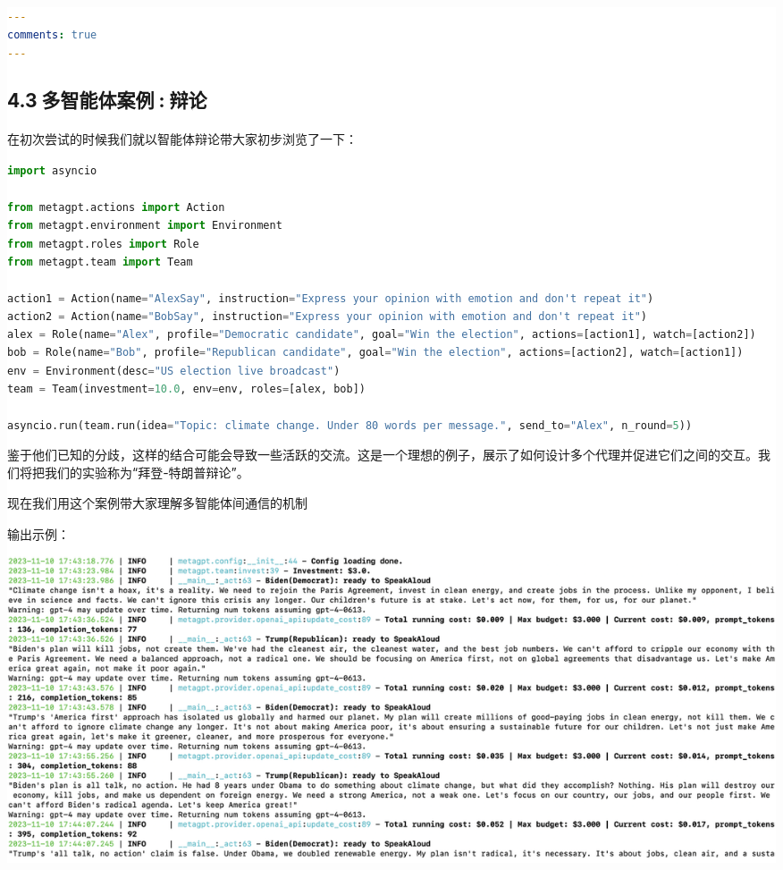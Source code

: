 ```yaml
---
comments: true
---
```


## 4.3 多智能体案例 : 辩论

在初次尝试的时候我们就以智能体辩论带大家初步浏览了一下：

```python
import asyncio

from metagpt.actions import Action
from metagpt.environment import Environment
from metagpt.roles import Role
from metagpt.team import Team

action1 = Action(name="AlexSay", instruction="Express your opinion with emotion and don't repeat it")
action2 = Action(name="BobSay", instruction="Express your opinion with emotion and don't repeat it")
alex = Role(name="Alex", profile="Democratic candidate", goal="Win the election", actions=[action1], watch=[action2])
bob = Role(name="Bob", profile="Republican candidate", goal="Win the election", actions=[action2], watch=[action1])
env = Environment(desc="US election live broadcast")
team = Team(investment=10.0, env=env, roles=[alex, bob])

asyncio.run(team.run(idea="Topic: climate change. Under 80 words per message.", send_to="Alex", n_round=5))
```

鉴于他们已知的分歧，这样的结合可能会导致一些活跃的交流。这是一个理想的例子，展示了如何设计多个代理并促进它们之间的交互。我们将把我们的实验称为“拜登-特朗普辩论”。

现在我们用这个案例带大家理解多智能体间通信的机制

输出示例：

![example](assets/images/example.png)

